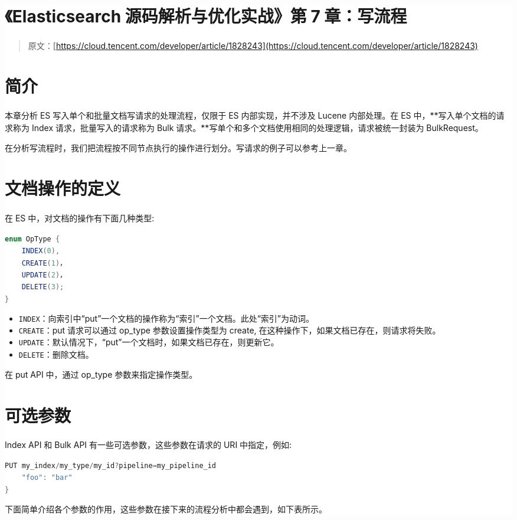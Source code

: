 # 《Elasticsearch 源码解析与优化实战》第 7 章：写流程

> 原文：[https://cloud.tencent.com/developer/article/1828243](https://cloud.tencent.com/developer/article/1828243)

# 简介

本章分析 ES 写入单个和批量文档写请求的处理流程，仅限于 ES 内部实现，并不涉及 Lucene 内部处理。在 ES 中，**写入单个文档的请求称为 Index 请求，批量写入的请求称为 Bulk 请求。**写单个和多个文档使用相同的处理逻辑，请求被统一封装为 BulkRequest。

在分析写流程时，我们把流程按不同节点执行的操作进行划分。写请求的例子可以参考上一章。

# 文档操作的定义

在 ES 中，对文档的操作有下面几种类型:

```java
enum OpType {
    INDEX(0),
    CREATE(1)，
    UPDATE(2)，
    DELETE(3);
}
```

*   `INDEX`：向索引中“put”一个文档的操作称为“索引”一个文档。此处“索引”为动词。
*   `CREATE`：put 请求可以通过 op_type 参数设置操作类型为 create, 在这种操作下，如果文档已存在，则请求将失败。
*   `UPDATE`：默认情况下，“put”一个文档时，如果文档已存在，则更新它。
*   `DELETE`：删除文档。

在 put API 中，通过 op_type 参数来指定操作类型。

# 可选参数

Index API 和 Bulk API 有一些可选参数，这些参数在请求的 URI 中指定，例如:

```java
PUT my_index/my_type/my_id?pipeline=my_pipeline_id
    "foo": "bar"
}
```

下面简单介绍各个参数的作用，这些参数在接下来的流程分析中都会遇到，如下表所示。

